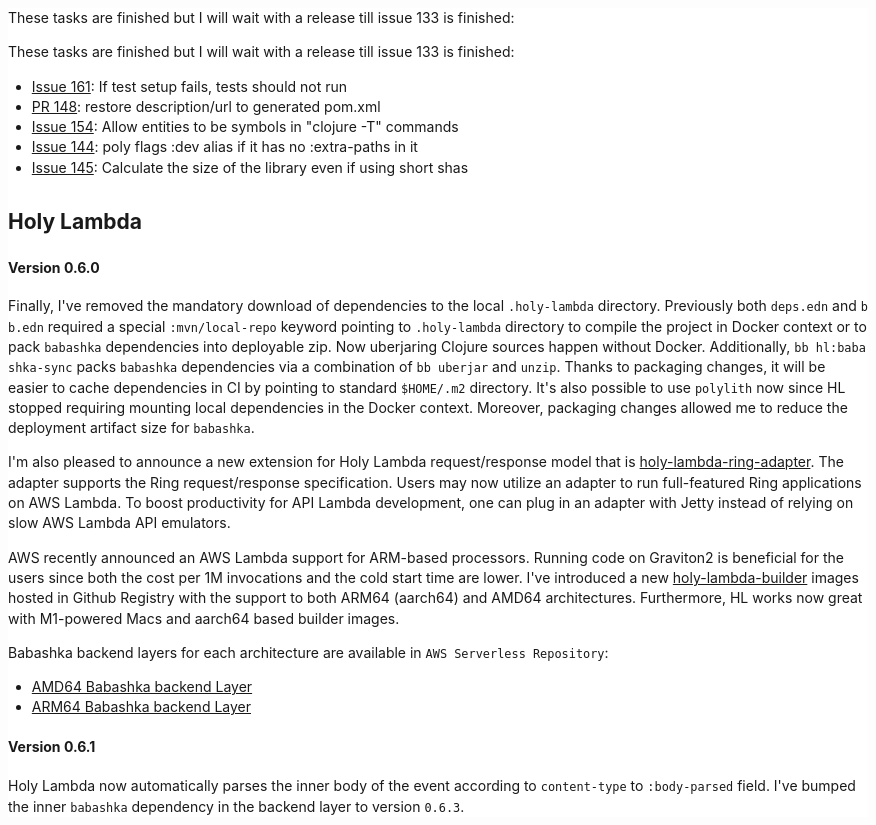 These tasks are finished but I will wait with a release till issue 133 is finished:

These tasks are finished but I will wait with a release till issue 133 is finished:
- [Issue 161](https://github.com/polyfy/polylith/issues/161): If test setup fails, tests should not run
- [PR 148](https://github.com/polyfy/polylith/pull/148): restore description/url to generated pom.xml
- [Issue 154](https://github.com/polyfy/polylith/issues/154): Allow entities to be symbols in "clojure -T" commands
- [Issue 144](https://github.com/polyfy/polylith/issues/144): poly flags :dev alias if it has no :extra-paths in it
- [Issue 145](https://github.com/polyfy/polylith/issues/145): Calculate the size of the library even if using short shas





## Holy Lambda

#### Version 0.6.0

Finally, I've removed the mandatory download of dependencies to the local `.holy-lambda` directory. Previously both `deps.edn` and `bb.edn` required a special `:mvn/local-repo` keyword pointing to `.holy-lambda` directory to compile the project in Docker context or to pack `babashka` dependencies into deployable zip. Now uberjaring Clojure sources happen without Docker. Additionally, `bb hl:babashka-sync` packs `babashka` dependencies via a combination of `bb uberjar` and `unzip`. Thanks to packaging changes, it will be easier to cache dependencies in CI by pointing to standard `$HOME/.m2` directory. It's also possible to use `polylith` now since HL stopped requiring mounting local dependencies in the Docker context.
Moreover, packaging changes allowed me to reduce the deployment artifact size for `babashka`.

I'm also pleased to announce a new extension for Holy Lambda request/response model that is [holy-lambda-ring-adapter](https://github.com/FieryCod/holy-lambda-ring-adapter).
The adapter supports the Ring request/response specification. Users may now utilize an adapter to run full-featured Ring applications on AWS Lambda. To boost productivity for API Lambda development, one can plug in an adapter with Jetty instead of relying on slow AWS Lambda API emulators.

AWS recently announced an AWS Lambda support for ARM-based processors. Running code on Graviton2 is beneficial for the users since both the cost per 1M invocations and the cold start time are lower. I've introduced a new [holy-lambda-builder](https://github.com/FieryCod/holy-lambda/pkgs/container/holy-lambda-builder) images hosted in Github Registry with the support to both ARM64 (aarch64) and AMD64 architectures. Furthermore, HL works now great with M1-powered Macs and aarch64 based builder images.

Babashka backend layers for each architecture are available in `AWS Serverless Repository`:

- [AMD64 Babashka backend Layer](https://serverlessrepo.aws.amazon.com/applications/eu-central-1/443526418261/holy-lambda-babashka-runtime-amd64)
- [ARM64 Babashka backend Layer](https://serverlessrepo.aws.amazon.com/applications/eu-central-1/443526418261/holy-lambda-babashka-runtime-arm64)


#### Version 0.6.1

Holy Lambda now automatically parses the inner body of the event according to `content-type` to `:body-parsed` field.
I've bumped the inner `babashka` dependency in the backend layer to version `0.6.3`.
